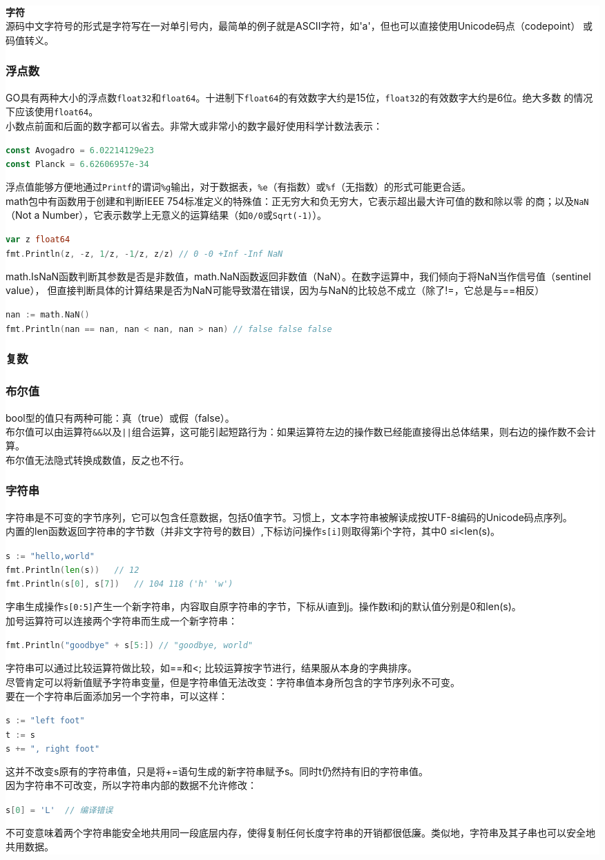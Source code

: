 **字符**  
源码中文字符号的形式是字符写在一对单引号内，最简单的例子就是ASCII字符，如'a'，但也可以直接使用Unicode码点（codepoint）
或码值转义。

### 浮点数
GO具有两种大小的浮点数`float32`和`float64`。十进制下`float64`的有效数字大约是15位，`float32`的有效数字大约是6位。绝大多数
的情况下应该使用`float64`。  
小数点前面和后面的数字都可以省去。非常大或非常小的数字最好使用科学计数法表示：
```Go
const Avogadro = 6.02214129e23
const Planck = 6.62606957e-34
```
浮点值能够方便地通过`Printf`的谓词`%g`输出，对于数据表，`%e`（有指数）或`%f`（无指数）的形式可能更合适。  
math包中有函数用于创建和判断IEEE 754标准定义的特殊值：正无穷大和负无穷大，它表示超出最大许可值的数和除以零
的商；以及`NaN`（Not a Number），它表示数学上无意义的运算结果（如`0/0`或`Sqrt(-1)`）。
```Go
var z float64
fmt.Println(z, -z, 1/z, -1/z, z/z) // 0 -0 +Inf -Inf NaN
```
math.IsNaN函数判断其参数是否是非数值，math.NaN函数返回非数值（NaN）。在数字运算中，我们倾向于将NaN当作信号值（sentinel value），
但直接判断具体的计算结果是否为NaN可能导致潜在错误，因为与NaN的比较总不成立（除了!=，它总是与==相反）
```Go
nan := math.NaN()
fmt.Println(nan == nan, nan < nan, nan > nan) // false false false
```
### 复数
### 布尔值
bool型的值只有两种可能：真（true）或假（false）。  
布尔值可以由运算符`&&`以及`||`组合运算，这可能引起短路行为：如果运算符左边的操作数已经能直接得出总体结果，则右边的操作数不会计算。  
布尔值无法隐式转换成数值，反之也不行。

### 字符串
字符串是不可变的字节序列，它可以包含任意数据，包括0值字节。习惯上，文本字符串被解读成按UTF-8编码的Unicode码点序列。  
内置的len函数返回字符串的字节数（并非文字符号的数目）,下标访问操作`s[i]`则取得第i个字符，其中0 $\le$i$\lt$len(s)。
```Go
s := "hello,world"
fmt.Println(len(s))   // 12
fmt.Println(s[0], s[7])   // 104 118 ('h' 'w')
```
字串生成操作`s[0:5]`产生一个新字符串，内容取自原字符串的字节，下标从i直到j。操作数i和j的默认值分别是0和len(s)。  
加号运算符可以连接两个字符串而生成一个新字符串：
```Go
fmt.Println("goodbye" + s[5:]) // "goodbye, world"
```
字符串可以通过比较运算符做比较，如==和<; 比较运算按字节进行，结果服从本身的字典排序。  
尽管肯定可以将新值赋予字符串变量，但是字符串值无法改变：字符串值本身所包含的字节序列永不可变。  
要在一个字符串后面添加另一个字符串，可以这样：
```Go
s := "left foot"
t := s
s += ", right foot"
```
这并不改变s原有的字符串值，只是将+=语句生成的新字符串赋予s。同时t仍然持有旧的字符串值。  
因为字符串不可改变，所以字符串内部的数据不允许修改：
```Go
s[0] = 'L'  // 编译错误
```
不可变意味着两个字符串能安全地共用同一段底层内存，使得复制任何长度字符串的开销都很低廉。类似地，字符串及其子串也可以安全地共用数据。
